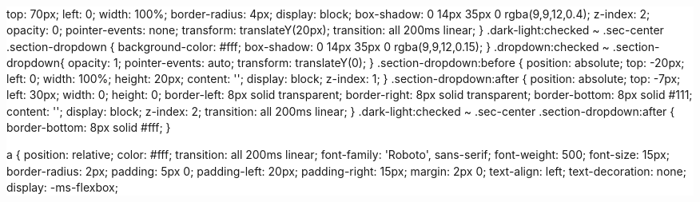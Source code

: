   top: 70px;
  left: 0;
  width: 100%;
  border-radius: 4px;
  display: block;
  box-shadow: 0 14px 35px 0 rgba(9,9,12,0.4);
  z-index: 2;
  opacity: 0;
  pointer-events: none;
  transform: translateY(20px);
  transition: all 200ms linear;
}
.dark-light:checked ~ .sec-center .section-dropdown {
  background-color: #fff;
  box-shadow: 0 14px 35px 0 rgba(9,9,12,0.15);
}
.dropdown:checked ~ .section-dropdown{
  opacity: 1;
  pointer-events: auto;
  transform: translateY(0);
}
.section-dropdown:before {
  position: absolute;
  top: -20px;
  left: 0;
  width: 100%;
  height: 20px;
  content: '';
  display: block;
  z-index: 1;
}
.section-dropdown:after {
  position: absolute;
  top: -7px;
  left: 30px;
  width: 0; 
  height: 0; 
  border-left: 8px solid transparent;
  border-right: 8px solid transparent; 
  border-bottom: 8px solid #111;
  content: '';
  display: block;
  z-index: 2;
  transition: all 200ms linear;
}
.dark-light:checked ~ .sec-center .section-dropdown:after {
  border-bottom: 8px solid #fff;
}

a {
  position: relative;
  color: #fff;
  transition: all 200ms linear;
  font-family: 'Roboto', sans-serif;
  font-weight: 500;
  font-size: 15px;
  border-radius: 2px;
  padding: 5px 0;
  padding-left: 20px;
  padding-right: 15px;
  margin: 2px 0;
  text-align: left;
  text-decoration: none;
  display: -ms-flexbox;